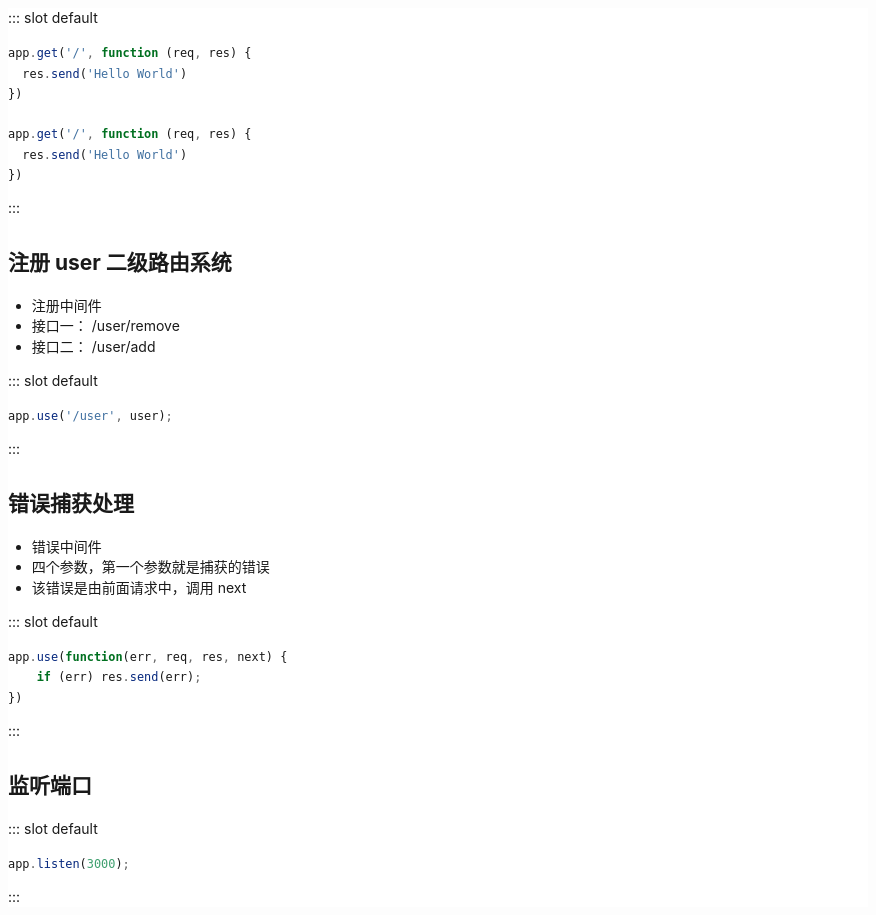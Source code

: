 <highlight>

::: slot default
```js
app.get('/', function (req, res) {
  res.send('Hello World')
})

app.get('/', function (req, res) {
  res.send('Hello World')
})
```
:::
</highlight>

## 注册 user 二级路由系统
- 注册中间件
- 接口一： /user/remove
- 接口二： /user/add

<highlight>

::: slot default
```js
app.use('/user', user);
```
:::
</highlight>

## 错误捕获处理
- 错误中间件
- 四个参数，第一个参数就是捕获的错误
- 该错误是由前面请求中，调用 next 

<highlight>

::: slot default
```js
app.use(function(err, req, res, next) {
    if (err) res.send(err);
})
```
:::
</highlight>


## 监听端口

<highlight>

::: slot default
```js
app.listen(3000);
```
:::
</highlight>
